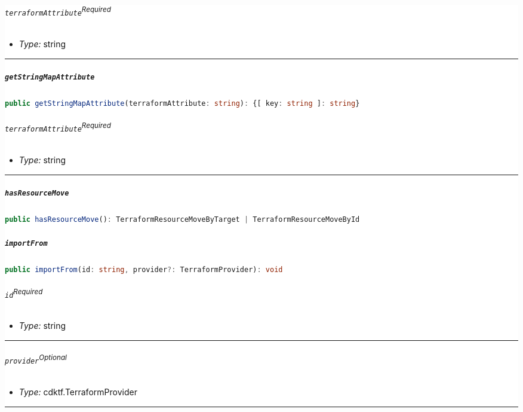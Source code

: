 ###### `terraformAttribute`<sup>Required</sup> <a name="terraformAttribute" id="@cdktf/provider-datadog.webhookCustomVariable.WebhookCustomVariable.getStringAttribute.parameter.terraformAttribute"></a>

- *Type:* string

---

##### `getStringMapAttribute` <a name="getStringMapAttribute" id="@cdktf/provider-datadog.webhookCustomVariable.WebhookCustomVariable.getStringMapAttribute"></a>

```typescript
public getStringMapAttribute(terraformAttribute: string): {[ key: string ]: string}
```

###### `terraformAttribute`<sup>Required</sup> <a name="terraformAttribute" id="@cdktf/provider-datadog.webhookCustomVariable.WebhookCustomVariable.getStringMapAttribute.parameter.terraformAttribute"></a>

- *Type:* string

---

##### `hasResourceMove` <a name="hasResourceMove" id="@cdktf/provider-datadog.webhookCustomVariable.WebhookCustomVariable.hasResourceMove"></a>

```typescript
public hasResourceMove(): TerraformResourceMoveByTarget | TerraformResourceMoveById
```

##### `importFrom` <a name="importFrom" id="@cdktf/provider-datadog.webhookCustomVariable.WebhookCustomVariable.importFrom"></a>

```typescript
public importFrom(id: string, provider?: TerraformProvider): void
```

###### `id`<sup>Required</sup> <a name="id" id="@cdktf/provider-datadog.webhookCustomVariable.WebhookCustomVariable.importFrom.parameter.id"></a>

- *Type:* string

---

###### `provider`<sup>Optional</sup> <a name="provider" id="@cdktf/provider-datadog.webhookCustomVariable.WebhookCustomVariable.importFrom.parameter.provider"></a>

- *Type:* cdktf.TerraformProvider

---
